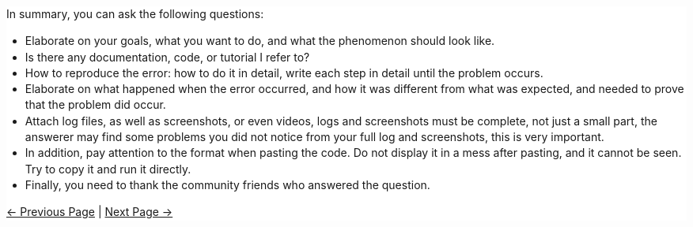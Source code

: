 In summary, you can ask the following questions:

* Elaborate on your goals, what you want to do, and what the phenomenon should look like.
* Is there any documentation, code, or tutorial I refer to?
* How to reproduce the error: how to do it in detail, write each step in detail until the problem occurs.
* Elaborate on what happened when the error occurred, and how it was different from what was expected, and needed to prove that the problem did occur.
* Attach log files, as well as screenshots, or even videos, logs and screenshots must be complete, not just a small part, the answerer may find some problems you did not notice from your full log and screenshots, this is very important.
* In addition, pay attention to the format when pasting the code. Do not display it in a mess after pasting, and it cannot be seen. Try to copy it and run it directly.
* Finally, you need to thank the community friends who answered the question.




[← Previous Page](../4-FAQ/3.2_320_M5_userNotes.md) | [Next Page →](./1_driver.md)